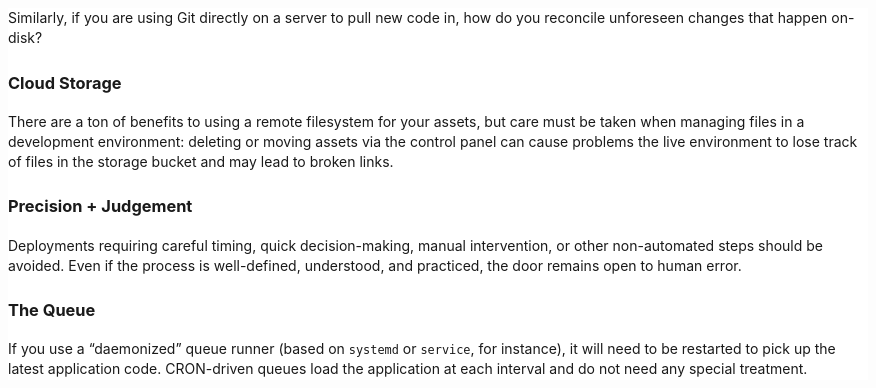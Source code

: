 Similarly, if you are using Git directly on a server to pull new code in, how do you reconcile unforeseen changes that happen on-disk?

### Cloud Storage

There are a ton of benefits to using a remote filesystem for your assets, but care must be taken when managing files in a development environment: deleting or moving assets via the control panel can cause problems the live environment to lose track of files in the storage bucket and may lead to broken links.

### Precision + Judgement

Deployments requiring careful timing, quick decision-making, manual intervention, or other non-automated steps should be avoided. Even if the process is well-defined, understood, and practiced, the door remains open to human error.

### The Queue

If you use a “daemonized” queue runner (based on `systemd` or `service`, for instance), it will need to be restarted to pick up the latest application code. CRON-driven queues load the application at each interval and do not need any special treatment.
